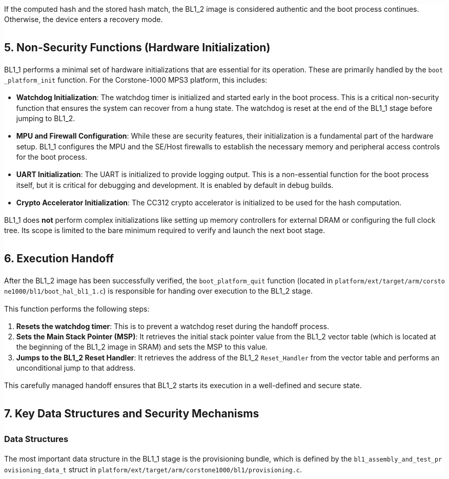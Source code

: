 If the computed hash and the stored hash match, the BL1_2 image is considered authentic and the boot process continues. Otherwise, the device enters a recovery mode.

## 5. Non-Security Functions (Hardware Initialization)

BL1_1 performs a minimal set of hardware initializations that are essential for its operation. These are primarily handled by the `boot_platform_init` function. For the Corstone-1000 MPS3 platform, this includes:

*   **Watchdog Initialization**: The watchdog timer is initialized and started early in the boot process. This is a critical non-security function that ensures the system can recover from a hung state. The watchdog is reset at the end of the BL1_1 stage before jumping to BL1_2.

*   **MPU and Firewall Configuration**: While these are security features, their initialization is a fundamental part of the hardware setup. BL1_1 configures the MPU and the SE/Host firewalls to establish the necessary memory and peripheral access controls for the boot process.

*   **UART Initialization**: The UART is initialized to provide logging output. This is a non-essential function for the boot process itself, but it is critical for debugging and development. It is enabled by default in debug builds.

*   **Crypto Accelerator Initialization**: The CC312 crypto accelerator is initialized to be used for the hash computation.

BL1_1 does **not** perform complex initializations like setting up memory controllers for external DRAM or configuring the full clock tree. Its scope is limited to the bare minimum required to verify and launch the next boot stage.

## 6. Execution Handoff

After the BL1_2 image has been successfully verified, the `boot_platform_quit` function (located in `platform/ext/target/arm/corstone1000/bl1/boot_hal_bl1_1.c`) is responsible for handing over execution to the BL1_2 stage.

This function performs the following steps:

1.  **Resets the watchdog timer**: This is to prevent a watchdog reset during the handoff process.
2.  **Sets the Main Stack Pointer (MSP)**: It retrieves the initial stack pointer value from the BL1_2 vector table (which is located at the beginning of the BL1_2 image in SRAM) and sets the MSP to this value.
3.  **Jumps to the BL1_2 Reset Handler**: It retrieves the address of the BL1_2 `Reset_Handler` from the vector table and performs an unconditional jump to that address.

This carefully managed handoff ensures that BL1_2 starts its execution in a well-defined and secure state.

## 7. Key Data Structures and Security Mechanisms

### Data Structures

The most important data structure in the BL1_1 stage is the provisioning bundle, which is defined by the `bl1_assembly_and_test_provisioning_data_t` struct in `platform/ext/target/arm/corstone1000/bl1/provisioning.c`.
